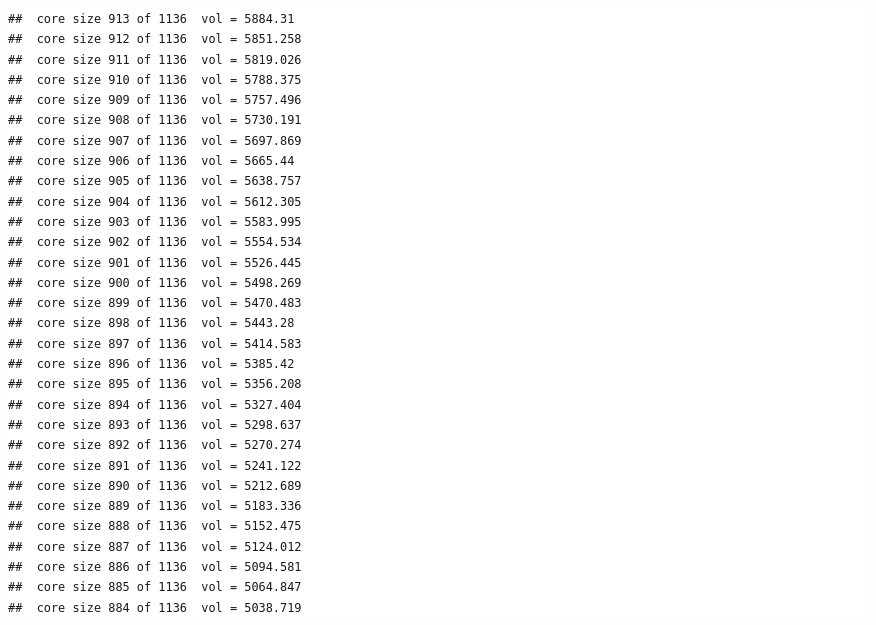     ##  core size 913 of 1136  vol = 5884.31 
    ##  core size 912 of 1136  vol = 5851.258 
    ##  core size 911 of 1136  vol = 5819.026 
    ##  core size 910 of 1136  vol = 5788.375 
    ##  core size 909 of 1136  vol = 5757.496 
    ##  core size 908 of 1136  vol = 5730.191 
    ##  core size 907 of 1136  vol = 5697.869 
    ##  core size 906 of 1136  vol = 5665.44 
    ##  core size 905 of 1136  vol = 5638.757 
    ##  core size 904 of 1136  vol = 5612.305 
    ##  core size 903 of 1136  vol = 5583.995 
    ##  core size 902 of 1136  vol = 5554.534 
    ##  core size 901 of 1136  vol = 5526.445 
    ##  core size 900 of 1136  vol = 5498.269 
    ##  core size 899 of 1136  vol = 5470.483 
    ##  core size 898 of 1136  vol = 5443.28 
    ##  core size 897 of 1136  vol = 5414.583 
    ##  core size 896 of 1136  vol = 5385.42 
    ##  core size 895 of 1136  vol = 5356.208 
    ##  core size 894 of 1136  vol = 5327.404 
    ##  core size 893 of 1136  vol = 5298.637 
    ##  core size 892 of 1136  vol = 5270.274 
    ##  core size 891 of 1136  vol = 5241.122 
    ##  core size 890 of 1136  vol = 5212.689 
    ##  core size 889 of 1136  vol = 5183.336 
    ##  core size 888 of 1136  vol = 5152.475 
    ##  core size 887 of 1136  vol = 5124.012 
    ##  core size 886 of 1136  vol = 5094.581 
    ##  core size 885 of 1136  vol = 5064.847 
    ##  core size 884 of 1136  vol = 5038.719 